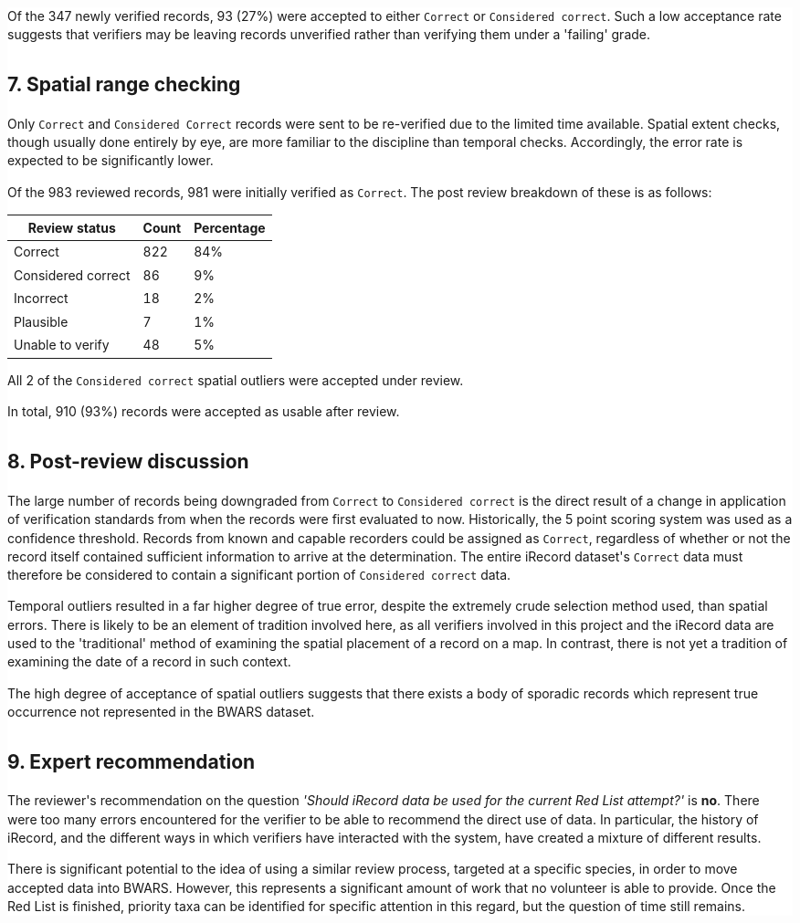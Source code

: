 Of the 347 newly verified records, 93 (27%) were accepted to either `Correct` or `Considered correct`. Such a low acceptance rate suggests that verifiers may be leaving records unverified rather than verifying them under a 'failing' grade.

## 7. Spatial range checking
Only `Correct` and `Considered Correct` records were sent to be re-verified due to the limited time available. Spatial extent checks, though usually done entirely by eye, are more familiar to the discipline than temporal checks. Accordingly, the error rate is expected to be significantly lower.

Of the 983 reviewed records, 981 were initially verified as `Correct`. The post review breakdown of these is as follows:

| Review status      | Count | Percentage |
| ------------------ | ----- | ---------- |
| Correct            | 822   | 84%        |
| Considered correct | 86    | 9%         |
| Incorrect          | 18    | 2%         |
| Plausible          | 7     | 1%         |
| Unable to verify   | 48    | 5%         |

All 2 of the `Considered correct` spatial outliers were accepted under review.

In total, 910 (93%) records were accepted as usable after review.

## 8. Post-review discussion
The large number of records being downgraded from `Correct` to `Considered correct` is the direct result of a change in application of verification standards from when the records were first evaluated to now. Historically, the 5 point scoring system was used as a confidence threshold. Records from known and capable recorders could be assigned as `Correct`, regardless of whether or not the record itself contained sufficient information to arrive at the determination. The entire iRecord dataset's `Correct` data must therefore be considered to contain a significant portion of `Considered correct` data.

Temporal outliers resulted in a far higher degree of true error, despite the extremely crude selection method used, than spatial errors. There is likely to be an element of tradition involved here, as all verifiers involved in this project and the iRecord data are used to the 'traditional' method of examining the spatial placement of a record on a map. In contrast, there is not yet a tradition of examining the date of a record in such context.

The high degree of acceptance of spatial outliers suggests that there exists a body of sporadic records which represent true occurrence not represented in the BWARS dataset.

## 9. Expert recommendation
The reviewer's recommendation on the question *'Should iRecord data be used for the current Red List attempt?'* is **no**. There were too many errors encountered for the verifier to be able to recommend the direct use of data. In particular, the history of iRecord, and the different ways in which verifiers have interacted with the system, have created a mixture of different results.

There is significant potential to the idea of using a similar review process, targeted at a specific species, in order to move accepted data into BWARS. However, this represents a significant amount of work that no volunteer is able to provide. Once the Red List is finished, priority taxa can be identified for specific attention in this regard, but the question of time still remains.
